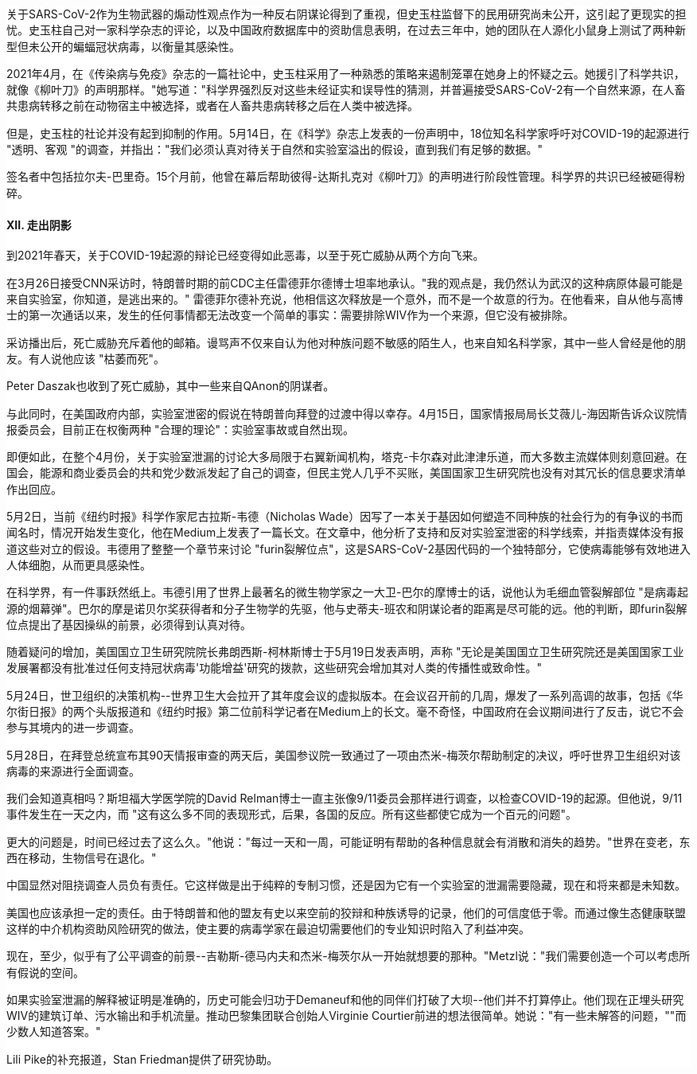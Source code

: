 关于SARS-CoV-2作为生物武器的煽动性观点作为一种反右阴谋论得到了重视，但史玉柱监督下的民用研究尚未公开，这引起了更现实的担忧。史玉柱自己对一家科学杂志的评论，以及中国政府数据库中的资助信息表明，在过去三年中，她的团队在人源化小鼠身上测试了两种新型但未公开的蝙蝠冠状病毒，以衡量其感染性。

2021年4月，在《传染病与免疫》杂志的一篇社论中，史玉柱采用了一种熟悉的策略来遏制笼罩在她身上的怀疑之云。她援引了科学共识，就像《柳叶刀》的声明那样。"她写道："科学界强烈反对这些未经证实和误导性的猜测，并普遍接受SARS-CoV-2有一个自然来源，在人畜共患病转移之前在动物宿主中被选择，或者在人畜共患病转移之后在人类中被选择。

但是，史玉柱的社论并没有起到抑制的作用。5月14日，在《科学》杂志上发表的一份声明中，18位知名科学家呼吁对COVID-19的起源进行 "透明、客观 "的调查，并指出："我们必须认真对待关于自然和实验室溢出的假设，直到我们有足够的数据。"

签名者中包括拉尔夫-巴里奇。15个月前，他曾在幕后帮助彼得-达斯扎克对《柳叶刀》的声明进行阶段性管理。科学界的共识已经被砸得粉碎。

#### XII. 走出阴影

到2021年春天，关于COVID-19起源的辩论已经变得如此恶毒，以至于死亡威胁从两个方向飞来。

在3月26日接受CNN采访时，特朗普时期的前CDC主任雷德菲尔德博士坦率地承认。"我的观点是，我仍然认为武汉的这种病原体最可能是来自实验室，你知道，是逃出来的。" 雷德菲尔德补充说，他相信这次释放是一个意外，而不是一个故意的行为。在他看来，自从他与高博士的第一次通话以来，发生的任何事情都无法改变一个简单的事实：需要排除WIV作为一个来源，但它没有被排除。

采访播出后，死亡威胁充斥着他的邮箱。谩骂声不仅来自认为他对种族问题不敏感的陌生人，也来自知名科学家，其中一些人曾经是他的朋友。有人说他应该 "枯萎而死"。

Peter Daszak也收到了死亡威胁，其中一些来自QAnon的阴谋者。

与此同时，在美国政府内部，实验室泄密的假说在特朗普向拜登的过渡中得以幸存。4月15日，国家情报局局长艾薇儿-海因斯告诉众议院情报委员会，目前正在权衡两种 "合理的理论"：实验室事故或自然出现。

即便如此，在整个4月份，关于实验室泄漏的讨论大多局限于右翼新闻机构，塔克-卡尔森对此津津乐道，而大多数主流媒体则刻意回避。在国会，能源和商业委员会的共和党少数派发起了自己的调查，但民主党人几乎不买账，美国国家卫生研究院也没有对其冗长的信息要求清单作出回应。

5月2日，当前《纽约时报》科学作家尼古拉斯-韦德（Nicholas Wade）因写了一本关于基因如何塑造不同种族的社会行为的有争议的书而闻名时，情况开始发生变化，他在Medium上发表了一篇长文。在文章中，他分析了支持和反对实验室泄密的科学线索，并指责媒体没有报道这些对立的假设。韦德用了整整一个章节来讨论 "furin裂解位点"，这是SARS-CoV-2基因代码的一个独特部分，它使病毒能够有效地进入人体细胞，从而更具感染性。

在科学界，有一件事跃然纸上。韦德引用了世界上最著名的微生物学家之一大卫-巴尔的摩博士的话，说他认为毛细血管裂解部位 "是病毒起源的烟幕弹"。巴尔的摩是诺贝尔奖获得者和分子生物学的先驱，他与史蒂夫-班农和阴谋论者的距离是尽可能的远。他的判断，即furin裂解位点提出了基因操纵的前景，必须得到认真对待。

随着疑问的增加，美国国立卫生研究院院长弗朗西斯-柯林斯博士于5月19日发表声明，声称 "无论是美国国立卫生研究院还是美国国家工业发展署都没有批准过任何支持冠状病毒'功能增益'研究的拨款，这些研究会增加其对人类的传播性或致命性。"

5月24日，世卫组织的决策机构--世界卫生大会拉开了其年度会议的虚拟版本。在会议召开前的几周，爆发了一系列高调的故事，包括《华尔街日报》的两个头版报道和《纽约时报》第二位前科学记者在Medium上的长文。毫不奇怪，中国政府在会议期间进行了反击，说它不会参与其境内的进一步调查。

5月28日，在拜登总统宣布其90天情报审查的两天后，美国参议院一致通过了一项由杰米-梅茨尔帮助制定的决议，呼吁世界卫生组织对该病毒的来源进行全面调查。

我们会知道真相吗？斯坦福大学医学院的David Relman博士一直主张像9/11委员会那样进行调查，以检查COVID-19的起源。但他说，9/11事件发生在一天之内，而 "这有这么多不同的表现形式，后果，各国的反应。所有这些都使它成为一个百元的问题"。

更大的问题是，时间已经过去了这么久。"他说："每过一天和一周，可能证明有帮助的各种信息就会有消散和消失的趋势。"世界在变老，东西在移动，生物信号在退化。"

中国显然对阻挠调查人员负有责任。它这样做是出于纯粹的专制习惯，还是因为它有一个实验室的泄漏需要隐藏，现在和将来都是未知数。

美国也应该承担一定的责任。由于特朗普和他的盟友有史以来空前的狡辩和种族诱导的记录，他们的可信度低于零。而通过像生态健康联盟这样的中介机构资助风险研究的做法，使主要的病毒学家在最迫切需要他们的专业知识时陷入了利益冲突。

现在，至少，似乎有了公平调查的前景--吉勒斯-德马内夫和杰米-梅茨尔从一开始就想要的那种。"Metzl说："我们需要创造一个可以考虑所有假说的空间。

如果实验室泄漏的解释被证明是准确的，历史可能会归功于Demaneuf和他的同伴们打破了大坝--他们并不打算停止。他们现在正埋头研究WIV的建筑订单、污水输出和手机流量。推动巴黎集团联合创始人Virginie Courtier前进的想法很简单。她说："有一些未解答的问题，""而少数人知道答案。"

Lili Pike的补充报道，Stan Friedman提供了研究协助。
